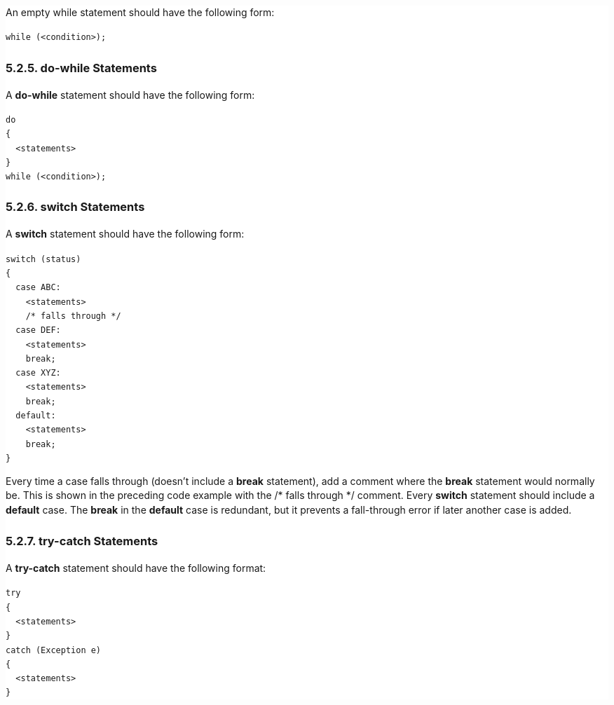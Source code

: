 An empty while statement should have the following form:

````
while (<condition>);
````

### 5.2.5. do-while Statements

A **do-while** statement should have the following form:

````
do 
{
  <statements>
} 
while (<condition>);
````

### 5.2.6. switch Statements

A **switch** statement should have the following form:

````
switch (status)
{
  case ABC:
    <statements>
    /* falls through */
  case DEF:
    <statements>
    break;
  case XYZ:
    <statements>
    break;
  default:
    <statements>
    break;
}
````

Every time a case falls through (doesn’t include a **break** statement), add a comment where the **break** statement
would normally be. This is shown in the preceding code example with the /\* falls through \*/ comment. Every **switch**
statement should include a **default** case. The **break** in the **default** case is redundant, but it prevents a
fall-through error if later another case is added.

### 5.2.7. try-catch Statements

A **try-catch** statement should have the following format:

````
try
{
  <statements>
}
catch (Exception e)
{
  <statements>
}
````
